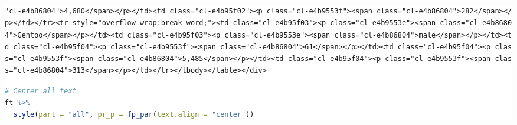 ```{=html}
"cl-e4b86804">4,680</span></p></td><td class="cl-e4b95f02"><p class="cl-e4b9553f"><span class="cl-e4b86804">282</span></p></td></tr><tr style="overflow-wrap:break-word;"><td class="cl-e4b95f03"><p class="cl-e4b9553e"><span class="cl-e4b86804">Gentoo</span></p></td><td class="cl-e4b95f03"><p class="cl-e4b9553e"><span class="cl-e4b86804">male</span></p></td><td class="cl-e4b95f04"><p class="cl-e4b9553f"><span class="cl-e4b86804">61</span></p></td><td class="cl-e4b95f04"><p class="cl-e4b9553f"><span class="cl-e4b86804">5,485</span></p></td><td class="cl-e4b95f04"><p class="cl-e4b9553f"><span class="cl-e4b86804">313</span></p></td></tr></tbody></table></div>
```

``` r
# Center all text
ft %>%
  style(part = "all", pr_p = fp_par(text.align = "center"))
```

```{=html}
```